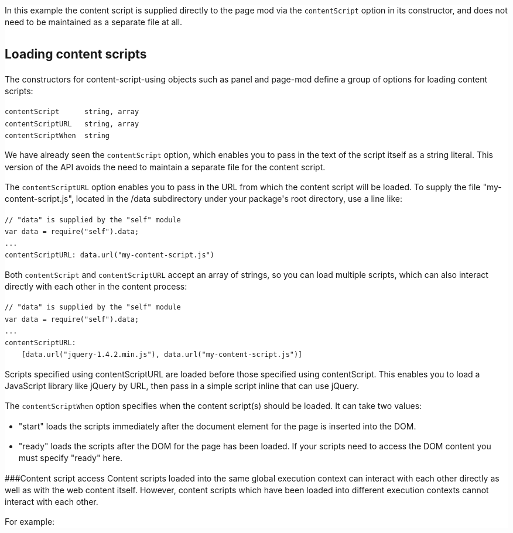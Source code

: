 In this example the content script is supplied directly to the page mod via
the `contentScript` option in its constructor, and does not need to be
maintained as a separate file at all.

Loading content scripts
-----------------------
The constructors for content-script-using objects such as panel and page-mod
define a group of options for loading content scripts:

    contentScript      string, array
    contentScriptURL   string, array
    contentScriptWhen  string

We have already seen the `contentScript` option, which enables you to pass
in the text of the script itself as a string literal. This version of the API
avoids the need to maintain a separate file for the content script.

The `contentScriptURL` option enables you to pass in the URL from which the
content script will be loaded. To supply the file "my-content-script.js",
located in the /data subdirectory under your package's root directory, use
a line like:

    // "data" is supplied by the "self" module
    var data = require("self").data;
    ...
    contentScriptURL: data.url("my-content-script.js")

Both `contentScript` and `contentScriptURL` accept an array of strings, so you
can load multiple scripts, which can also interact directly with each other in
the content process:

    // "data" is supplied by the "self" module
    var data = require("self").data;
    ...
    contentScriptURL:
        [data.url("jquery-1.4.2.min.js"), data.url("my-content-script.js")]

Scripts specified using contentScriptURL are loaded before those specified
using contentScript. This enables you to load a JavaScript library like jQuery
by URL, then pass in a simple script inline that can use jQuery.

The `contentScriptWhen` option specifies when the content script(s) should be
loaded. It can take two values:

* "start" loads the scripts immediately after the document element for the
page is inserted into the DOM.

* "ready" loads the scripts after the DOM for the page has been loaded. If
your scripts need to access the DOM content you must specify "ready" here.

###<a name="content-script-access">Content script access</a>
Content scripts loaded into the same global execution context can interact
with each other directly as well as with the web content itself. However,
content scripts which have been loaded into different execution contexts
cannot interact with each other.

For example:
